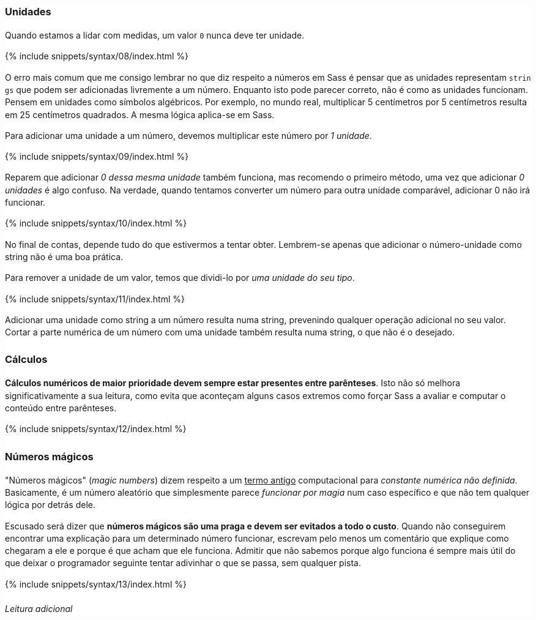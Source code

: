 ### Unidades

Quando estamos a lidar com medidas, um valor `0` nunca deve ter unidade.

{% include snippets/syntax/08/index.html %}

O erro mais comum que me consigo lembrar no que diz respeito a números em Sass é pensar que as unidades representam `strings` que podem ser adicionadas livremente a um número. Enquanto isto pode parecer correto, não é como as unidades funcionam. Pensem em unidades como símbolos algébricos. Por exemplo, no mundo real, multiplicar 5 centímetros por 5 centímetros resulta em 25 centímetros quadrados. A mesma lógica aplica-se em Sass.

Para adicionar uma unidade a um número, devemos multiplicar este número por *1 unidade*.

{% include snippets/syntax/09/index.html %}

Reparem que adicionar *0 dessa mesma unidade* também funciona, mas recomendo o primeiro método, uma vez que adicionar *0 unidades* é algo confuso. Na verdade, quando tentamos converter um número para outra unidade comparável, adicionar 0 não irá funcionar.

{% include snippets/syntax/10/index.html %}

No final de contas, depende tudo do que estivermos a tentar obter. Lembrem-se apenas que adicionar o número-unidade como string não é uma boa prática.

Para remover a unidade de um valor, temos que dividi-lo por *uma unidade do seu tipo*.

{% include snippets/syntax/11/index.html %}

Adicionar uma unidade como string a um número resulta numa string, prevenindo qualquer operação adicional no seu valor. Cortar a parte numérica de um número com uma unidade também resulta numa string, o que não é o desejado.

### Cálculos

**Cálculos numéricos de maior prioridade devem sempre estar presentes entre parênteses**. Isto não só melhora significativamente a sua leitura, como evita que aconteçam alguns casos extremos como forçar Sass a avaliar e computar o conteúdo entre parênteses.

{% include snippets/syntax/12/index.html %}

### Números mágicos

"Números mágicos" (*magic numbers*) dizem respeito a um [termo antigo](http://en.wikipedia.org/wiki/Magic_number_(programming)#Unnamed_numerical_constants) computacional para *constante numérica não definida*. Basicamente, é um número aleatório que simplesmente parece *funcionar por magia* num caso específico e que não tem qualquer lógica por detrás dele.

Escusado será dizer que **números mágicos são uma praga e devem ser evitados a todo o custo**. Quando não conseguirem encontrar uma explicação para um determinado número funcionar, escrevam pelo menos um comentário que explique como chegaram a ele e porque é que acham que ele funciona. Admitir que não sabemos porque algo funciona é sempre mais útil do que deixar o programador seguinte tentar adivinhar o que se passa, sem qualquer pista.

{% include snippets/syntax/13/index.html %}

###### Leitura adicional
